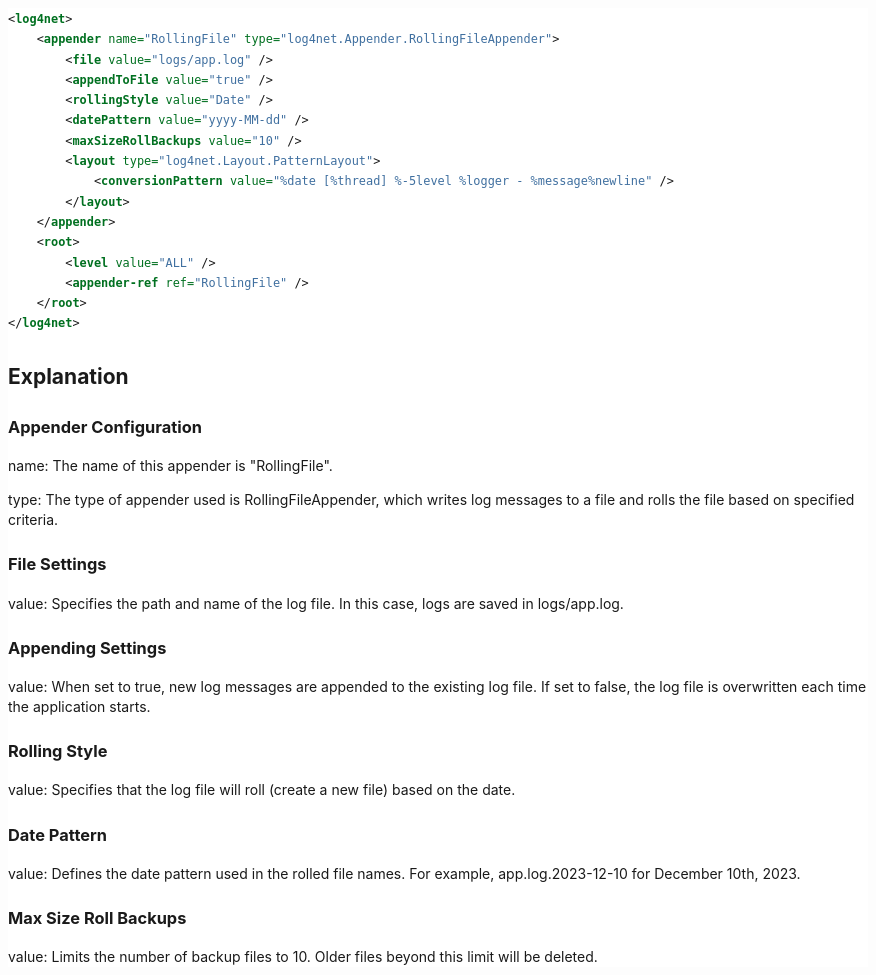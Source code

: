 ```xml
<log4net>
    <appender name="RollingFile" type="log4net.Appender.RollingFileAppender">
        <file value="logs/app.log" />
        <appendToFile value="true" />
        <rollingStyle value="Date" />
        <datePattern value="yyyy-MM-dd" />
        <maxSizeRollBackups value="10" />
        <layout type="log4net.Layout.PatternLayout">
            <conversionPattern value="%date [%thread] %-5level %logger - %message%newline" />
        </layout>
    </appender>
    <root>
        <level value="ALL" />
        <appender-ref ref="RollingFile" />
    </root>
</log4net>

```
## Explanation
### Appender Configuration
<appender name="RollingFile" type="log4net.Appender.RollingFileAppender">
name: The name of this appender is "RollingFile".

type: The type of appender used is RollingFileAppender, which writes log messages to a file and rolls the file based on specified criteria.

### File Settings

<file value="logs/app.log" />
value: Specifies the path and name of the log file. In this case, logs are saved in logs/app.log.

### Appending Settings
<appendToFile value="true" />
value: When set to true, new log messages are appended to the existing log file. If set to false, the log file is overwritten each time the application starts.

### Rolling Style
<rollingStyle value="Date" />
value: Specifies that the log file will roll (create a new file) based on the date.

### Date Pattern
<datePattern value="yyyy-MM-dd" />
value: Defines the date pattern used in the rolled file names. For example, app.log.2023-12-10 for December 10th, 2023.

### Max Size Roll Backups
<maxSizeRollBackups value="10" />
value: Limits the number of backup files to 10. Older files beyond this limit will be deleted.
